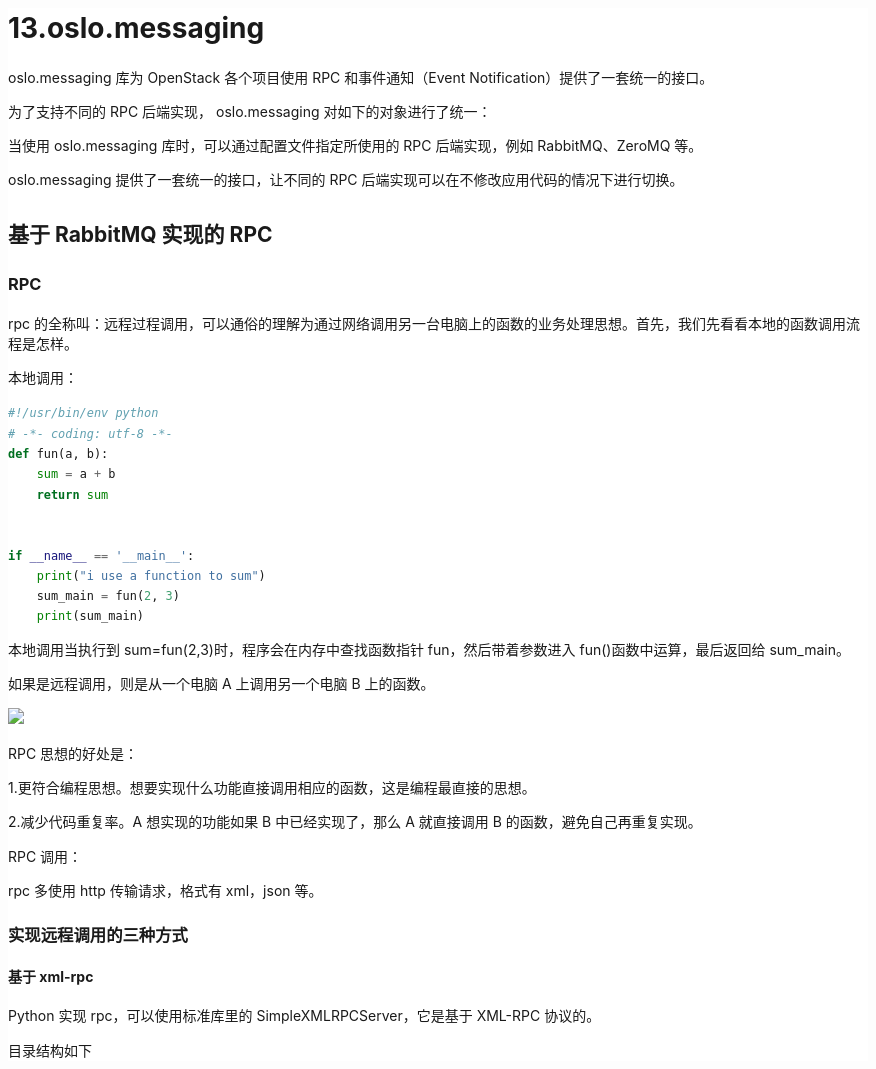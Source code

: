 # 13.oslo.messaging

oslo.messaging 库为 OpenStack 各个项目使用 RPC 和事件通知（Event Notification）提供了一套统一的接口。

为了支持不同的 RPC 后端实现， oslo.messaging 对如下的对象进行了统一：

当使用 oslo.messaging 库时，可以通过配置文件指定所使用的 RPC 后端实现，例如 RabbitMQ、ZeroMQ 等。

oslo.messaging 提供了一套统一的接口，让不同的 RPC 后端实现可以在不修改应用代码的情况下进行切换。

## 基于 RabbitMQ 实现的 RPC

### RPC

rpc 的全称叫：远程过程调用，可以通俗的理解为通过网络调用另一台电脑上的函数的业务处理思想。首先，我们先看看本地的函数调用流程是怎样。

本地调用：

```python
#!/usr/bin/env python
# -*- coding: utf-8 -*-
def fun(a, b):
    sum = a + b
    return sum


if __name__ == '__main__':
    print("i use a function to sum")
    sum_main = fun(2, 3)
    print(sum_main)
```

本地调用当执行到 sum=fun(2,3)时，程序会在内存中查找函数指针 fun，然后带着参数进入 fun()函数中运算，最后返回给 sum_main。

如果是远程调用，则是从一个电脑 A 上调用另一个电脑 B 上的函数。

![](https://images2018.cnblogs.com/blog/1060878/201803/1060878-20180329105234310-1370060057.png)

RPC 思想的好处是：

1.更符合编程思想。想要实现什么功能直接调用相应的函数，这是编程最直接的思想。

2.减少代码重复率。A 想实现的功能如果 B 中已经实现了，那么 A 就直接调用 B 的函数，避免自己再重复实现。

RPC 调用：

rpc 多使用 http 传输请求，格式有 xml，json 等。

### 实现远程调用的三种方式

#### 基于 xml-rpc

Python 实现 rpc，可以使用标准库里的 SimpleXMLRPCServer，它是基于 XML-RPC 协议的。

目录结构如下
